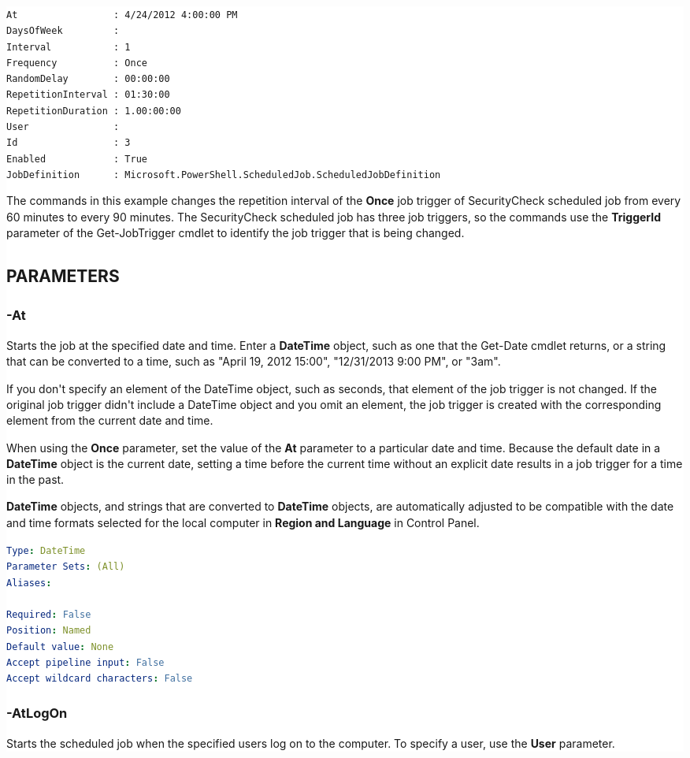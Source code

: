 ```
At                 : 4/24/2012 4:00:00 PM
DaysOfWeek         :
Interval           : 1
Frequency          : Once
RandomDelay        : 00:00:00
RepetitionInterval : 01:30:00
RepetitionDuration : 1.00:00:00
User               :
Id                 : 3
Enabled            : True
JobDefinition      : Microsoft.PowerShell.ScheduledJob.ScheduledJobDefinition
```

The commands in this example changes the repetition interval of the **Once** job trigger of SecurityCheck scheduled job from every 60 minutes to every 90 minutes.
The SecurityCheck scheduled job has three job triggers, so the commands use the **TriggerId** parameter of the Get-JobTrigger cmdlet to identify the job trigger that is being changed.

## PARAMETERS

### -At
Starts the job at the specified date and time.
Enter a **DateTime** object, such as one that the Get-Date cmdlet returns, or a string that can be converted to a time, such as "April 19, 2012 15:00", "12/31/2013 9:00 PM", or "3am".

If you don't specify an element of the DateTime object, such as seconds, that element of the job trigger is not changed.
If the original job trigger didn't include a DateTime object and you omit an element, the job trigger is created with the corresponding element from the current date and time.

When using the **Once** parameter, set the value of the **At** parameter to a particular date and time.
Because the default date in a **DateTime** object is the current date, setting a time before the current time without an explicit date results in a job trigger for a time in the past.

**DateTime** objects, and strings that are converted to **DateTime** objects, are automatically adjusted to be compatible with the date and time formats selected for the local computer in **Region and Language** in Control Panel.

```yaml
Type: DateTime
Parameter Sets: (All)
Aliases: 

Required: False
Position: Named
Default value: None
Accept pipeline input: False
Accept wildcard characters: False
```

### -AtLogOn
Starts the scheduled job when the specified users log on to the computer.
To specify a user, use the **User** parameter.
